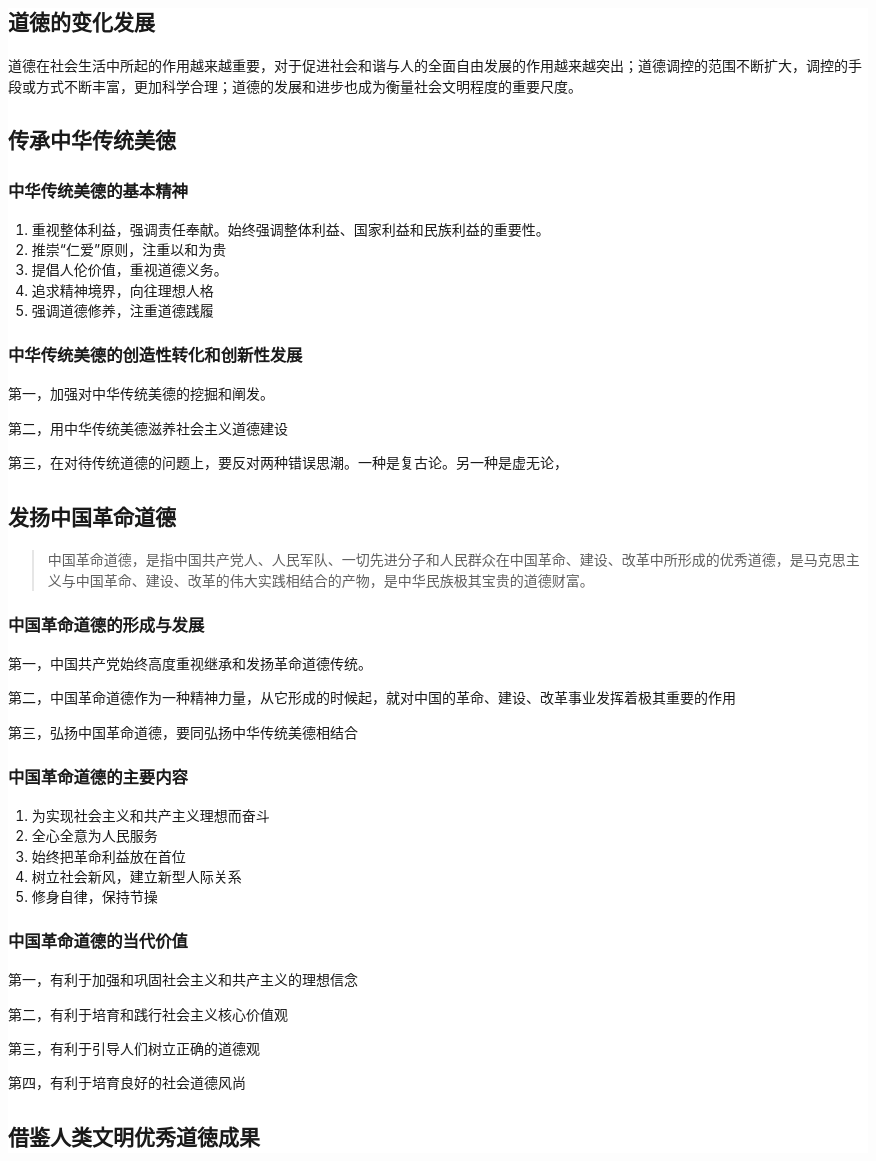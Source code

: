 ## 道徳的变化发展 <Badge text="了解" type="tip" />

道德在社会生活中所起的作用越来越重要，对于促进社会和谐与人的全面自由发展的作用越来越突出；道德调控的范围不断扩大，调控的手段或方式不断丰富，更加科学合理；道德的发展和进步也成为衡量社会文明程度的重要尺度。

## 传承中华传统美徳 <Badge text="论述题" type="warning" />

### 中华传统美德的基本精神

1. 重视整体利益，强调责任奉献。始终强调整体利益、国家利益和民族利益的重要性。
2. 推崇“仁爱”原则，注重以和为贵
3. 提倡人伦价值，重视道德义务。
4. 追求精神境界，向往理想人格
5. 强调道德修养，注重道德践履

### 中华传统美德的创造性转化和创新性发展

第一，加强对中华传统美德的挖掘和阐发。

第二，用中华传统美德滋养社会主义道德建设

第三，在对待传统道德的问题上，要反对两种错误思潮。一种是复古论。另一种是虚无论，

## 发扬中国革命道德 <Badge text="选择题" type="tip" />

> 中国革命道德，是指中国共产党人、人民军队、一切先进分子和人民群众在中国革命、建设、改革中所形成的优秀道德，是马克思主义与中国革命、建设、改革的伟大实践相结合的产物，是中华民族极其宝贵的道德财富。

### 中国革命道德的形成与发展

第一，中国共产党始终高度重视继承和发扬革命道德传统。

第二，中国革命道德作为一种精神力量，从它形成的时候起，就对中国的革命、建设、改革事业发挥着极其重要的作用

第三，弘扬中国革命道德，要同弘扬中华传统美德相结合

### 中国革命道德的主要内容

1. 为实现社会主义和共产主义理想而奋斗
2. 全心全意为人民服务
3. 始终把革命利益放在首位
4. 树立社会新风，建立新型人际关系
5. 修身自律，保持节操

### 中国革命道德的当代价值

第一，有利于加强和巩固社会主义和共产主义的理想信念

第二，有利于培育和践行社会主义核心价值观

第三，有利于引导人们树立正确的道德观

第四，有利于培育良好的社会道德风尚

## 借鉴人类文明优秀道徳成果
